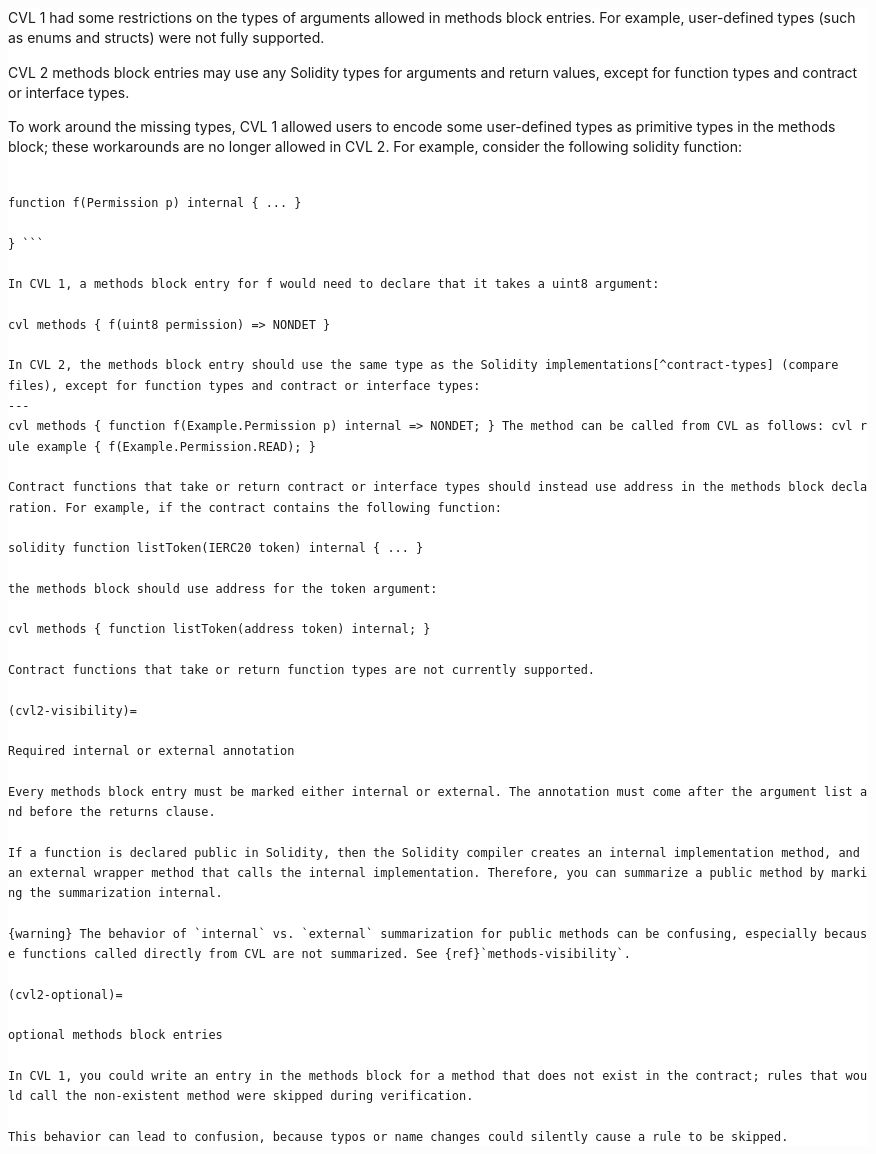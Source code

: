 CVL 1 had some restrictions on the types of arguments allowed in methods block entries. For example, user-defined types
(such as enums and structs) were not fully supported.

CVL 2 methods block entries may use any Solidity types for arguments and return values, except for function types and
contract or interface types.

To work around the missing types, CVL 1 allowed users to encode some user-defined types as primitive types in the
methods block; these workarounds are no longer allowed in CVL 2. For example, consider the following solidity function:

```solidity contract Example { enum Permission { READ, WRITE };

function f(Permission p) internal { ... }

} ```

In CVL 1, a methods block entry for f would need to declare that it takes a uint8 argument:

cvl methods { f(uint8 permission) => NONDET }

In CVL 2, the methods block entry should use the same type as the Solidity implementations[^contract-types] (compare
files), except for function types and contract or interface types:
---
cvl methods { function f(Example.Permission p) internal => NONDET; } The method can be called from CVL as follows: cvl rule example { f(Example.Permission.READ); }

Contract functions that take or return contract or interface types should instead use address in the methods block declaration. For example, if the contract contains the following function:

solidity function listToken(IERC20 token) internal { ... }

the methods block should use address for the token argument:

cvl methods { function listToken(address token) internal; }

Contract functions that take or return function types are not currently supported.

(cvl2-visibility)=

Required internal or external annotation

Every methods block entry must be marked either internal or external. The annotation must come after the argument list and before the returns clause.

If a function is declared public in Solidity, then the Solidity compiler creates an internal implementation method, and an external wrapper method that calls the internal implementation. Therefore, you can summarize a public method by marking the summarization internal.

{warning} The behavior of `internal` vs. `external` summarization for public methods can be confusing, especially because functions called directly from CVL are not summarized. See {ref}`methods-visibility`.

(cvl2-optional)=

optional methods block entries

In CVL 1, you could write an entry in the methods block for a method that does not exist in the contract; rules that would call the non-existent method were skipped during verification.

This behavior can lead to confusion, because typos or name changes could silently cause a rule to be skipped.
```